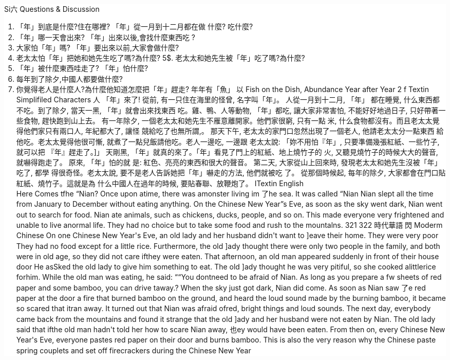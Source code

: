 Si六 Questions & Discussion
1. 「年」到底是什麼?住在哪裡? 「年」從一月到十二月都在做
什麼? 吃什麼?
2. 「年」哪一天會出來? 「年」出來以後,會找什麼東西吃 ?
3. 大家怕「年」嗎? 「年」要出來以前,大家會做什麼?
4. 老太太怕「年」把她和她先生吃了嗎?為什麼?
5$. 老太太和她先生被「年」吃了嗎?為什麼?
6. 「年」被什麼東西哇走了? 「年」怕什麼?
7. 每年到了除夕,中國人都要做什麼?
8. 你覺得老人是什麼人?為什麼他知道怎麼把「年」趕走?
年年有「魚」      以
Fish on the Dish, Abundance Year after Year       2
f Textin Simplifiled Characters 人
「年」來了!
從前, 有一只住在海里的怪曾, 名字叫「年」。 人從一月到十二月, 「年」
都在睡覺, 什么東西都不吃。到了除夕, 當天一黑, 「年」就會出來找東西
吃。雞、鴨、人等動物, 「年」都吃, 讓大家非常害怕, 不能好好地過日子,
只好帶著一些食物, 趕快跑到山上去。
有一年除夕, 一個老太太和她先生不雁意離開家。他們家很窮, 只有一點
米, 什么食物都沒有。而且老太太覺得他們家只有兩口人, 年紀都大了, 讓怪
競給吃了也無所謂,。
那天下午, 老太太的家門口忽然出現了一個老人, 他請老太太分一點東西
給他吃。老太太覺得他很可慚, 就煮了一點兒飯請他吃。老人一邊吃, 一邊跟
老太太說: 「妳不用怕『年」, 只要準備幾張紅紙、一些竹子, 就可以把
『年』趕走了。]」
天剛黑, 「年」就真的來了。「年」看見了門上的紅紙、地上燒竹子的
火, 又聽見燒竹子的時候大大的聲音, 就嚇得跑走了。 原來, 「年」怕的就
是: 紅色、亮亮的東西和很大的聲音。
第二天, 大家從山上回來時, 發現老太太和她先生沒被「年」吃了, 都學
得很奇怪。老太太說, 要不是老人告訴她把「年」嚇走的方法, 他們就被吃
了。
從那個時候起, 每年的除夕, 大家都會在門口貼紅紙、燒竹子。這就是為
什么中國人在過年的時候, 要貼春聯、放鞭炮了。
ITextin English \
Here Comes tfhe “Nian?
Once upon atime, there was amonster living im 了he sea. It was called “Nian
Nian slept all the time from January to December without eating anything. On the
Chinese New Year”s Eve, as soon as the sky went dark, Nian went out to search
for food. Nian ate animals, such as chickens, ducks, people, and so on. This made
everyone very frightened and unable to live anormal life. They had no choice but
to take some food and rush to the mountalns.
321
322
時代華語         閃
Moderm Chinese
On one Chinese New Year's Eve, an old lady and her husband didn't want to
]eave their home. They were very poor They had no food except for a little rice.
Furthermore, the old ]ady thought there were only two people in the family, and
both were in old age, so they did not care ifthey were eaten.
That afternoon, an old man appeared suddenly in front of their house door He
asSked the old lady to give him something to eat. The old ]ady thought he was very
pitiful, so she cooked alittlerice forhim. While the old man was eating, he said: ““You
dontneed to be afraid of Nian. As long as you prepare a fw sheets of red paper
and some bamboo, you can drive taway.?
When the sky just got dark, Nian did come. As soon as Nian saw 了e red paper at
the door a fire that burned bamboo on the ground, and heard the loud sound made
by the burning bamboo, it became so scared that itran away. It turned out that Nian
was afraid ofred, bright things and loud sounds.
The next day, everybody came back from the mountains and found it strange that
the old ]ady and her husband were not eaten by Nian. The old lady said that ifthe
old man hadn't told her how to scare Nian away, 也ey would have been eaten.
From then on, every Chinese New Year's Eve, everyone pastes red paper on their
door and burns bamboo. This is also the very reason why the Chinese paste spring
couplets and set off firecrackers during the Chinese New Year